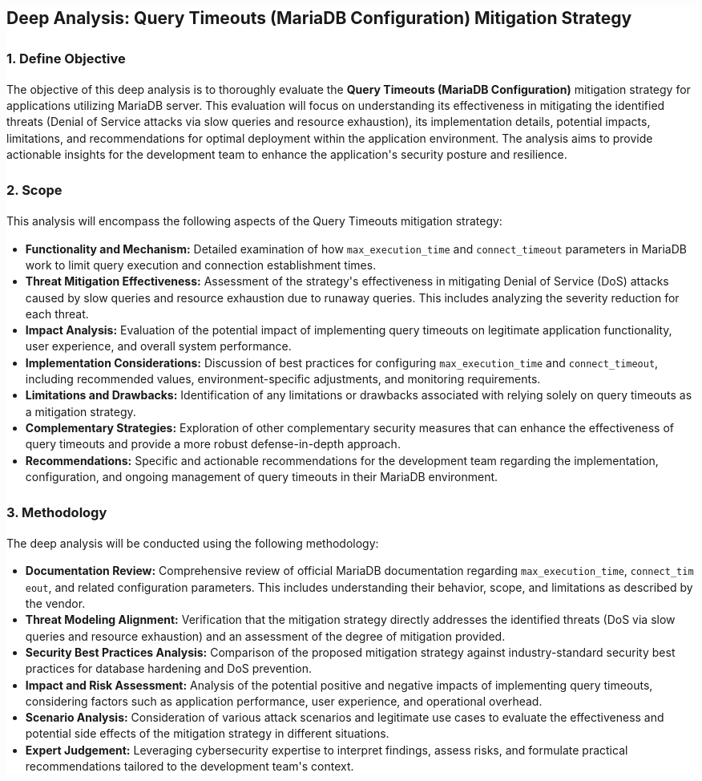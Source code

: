 ## Deep Analysis: Query Timeouts (MariaDB Configuration) Mitigation Strategy

### 1. Define Objective

The objective of this deep analysis is to thoroughly evaluate the **Query Timeouts (MariaDB Configuration)** mitigation strategy for applications utilizing MariaDB server. This evaluation will focus on understanding its effectiveness in mitigating the identified threats (Denial of Service attacks via slow queries and resource exhaustion), its implementation details, potential impacts, limitations, and recommendations for optimal deployment within the application environment.  The analysis aims to provide actionable insights for the development team to enhance the application's security posture and resilience.

### 2. Scope

This analysis will encompass the following aspects of the Query Timeouts mitigation strategy:

*   **Functionality and Mechanism:** Detailed examination of how `max_execution_time` and `connect_timeout` parameters in MariaDB work to limit query execution and connection establishment times.
*   **Threat Mitigation Effectiveness:** Assessment of the strategy's effectiveness in mitigating Denial of Service (DoS) attacks caused by slow queries and resource exhaustion due to runaway queries. This includes analyzing the severity reduction for each threat.
*   **Impact Analysis:** Evaluation of the potential impact of implementing query timeouts on legitimate application functionality, user experience, and overall system performance.
*   **Implementation Considerations:**  Discussion of best practices for configuring `max_execution_time` and `connect_timeout`, including recommended values, environment-specific adjustments, and monitoring requirements.
*   **Limitations and Drawbacks:** Identification of any limitations or drawbacks associated with relying solely on query timeouts as a mitigation strategy.
*   **Complementary Strategies:** Exploration of other complementary security measures that can enhance the effectiveness of query timeouts and provide a more robust defense-in-depth approach.
*   **Recommendations:**  Specific and actionable recommendations for the development team regarding the implementation, configuration, and ongoing management of query timeouts in their MariaDB environment.

### 3. Methodology

The deep analysis will be conducted using the following methodology:

*   **Documentation Review:**  Comprehensive review of official MariaDB documentation regarding `max_execution_time`, `connect_timeout`, and related configuration parameters. This includes understanding their behavior, scope, and limitations as described by the vendor.
*   **Threat Modeling Alignment:**  Verification that the mitigation strategy directly addresses the identified threats (DoS via slow queries and resource exhaustion) and an assessment of the degree of mitigation provided.
*   **Security Best Practices Analysis:**  Comparison of the proposed mitigation strategy against industry-standard security best practices for database hardening and DoS prevention.
*   **Impact and Risk Assessment:**  Analysis of the potential positive and negative impacts of implementing query timeouts, considering factors such as application performance, user experience, and operational overhead.
*   **Scenario Analysis:**  Consideration of various attack scenarios and legitimate use cases to evaluate the effectiveness and potential side effects of the mitigation strategy in different situations.
*   **Expert Judgement:**  Leveraging cybersecurity expertise to interpret findings, assess risks, and formulate practical recommendations tailored to the development team's context.
